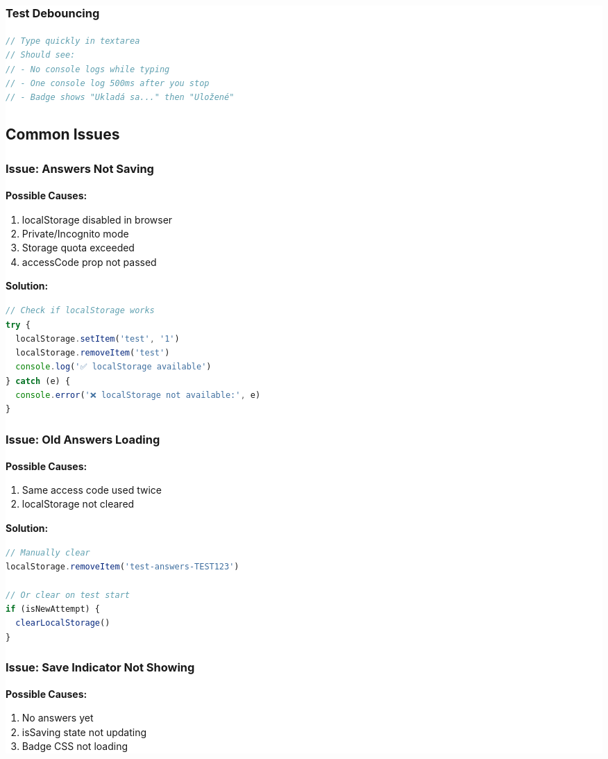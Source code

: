 ### Test Debouncing

```javascript
// Type quickly in textarea
// Should see:
// - No console logs while typing
// - One console log 500ms after you stop
// - Badge shows "Ukladá sa..." then "Uložené"
```

## Common Issues

### Issue: Answers Not Saving

**Possible Causes:**
1. localStorage disabled in browser
2. Private/Incognito mode
3. Storage quota exceeded
4. accessCode prop not passed

**Solution:**
```javascript
// Check if localStorage works
try {
  localStorage.setItem('test', '1')
  localStorage.removeItem('test')
  console.log('✅ localStorage available')
} catch (e) {
  console.error('❌ localStorage not available:', e)
}
```

### Issue: Old Answers Loading

**Possible Causes:**
1. Same access code used twice
2. localStorage not cleared

**Solution:**
```javascript
// Manually clear
localStorage.removeItem('test-answers-TEST123')

// Or clear on test start
if (isNewAttempt) {
  clearLocalStorage()
}
```

### Issue: Save Indicator Not Showing

**Possible Causes:**
1. No answers yet
2. isSaving state not updating
3. Badge CSS not loading
